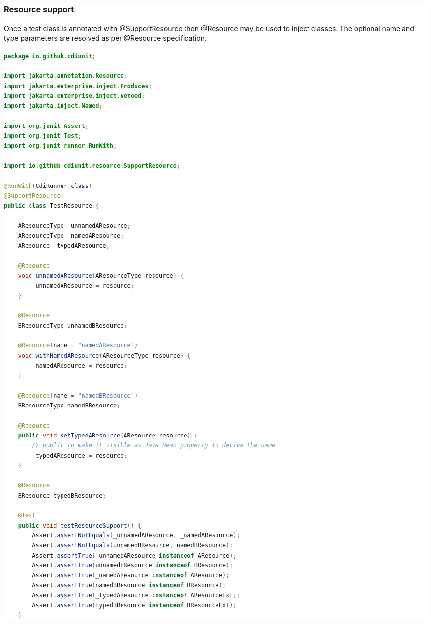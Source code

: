 ### Resource support

Once a test class is annotated with @SupportResource then @Resource may be used to inject classes. The optional name and type parameters are resolved as per @Resource specification.

```java
package io.github.cdiunit;

import jakarta.annotation.Resource;
import jakarta.enterprise.inject.Produces;
import jakarta.enterprise.inject.Vetoed;
import jakarta.inject.Named;

import org.junit.Assert;
import org.junit.Test;
import org.junit.runner.RunWith;

import io.github.cdiunit.resource.SupportResource;

@RunWith(CdiRunner.class)
@SupportResource
public class TestResource {

    AResourceType _unnamedAResource;
    AResourceType _namedAResource;
    AResource _typedAResource;

    @Resource
    void unnamedAResource(AResourceType resource) {
        _unnamedAResource = resource;
    }

    @Resource
    BResourceType unnamedBResource;

    @Resource(name = "namedAResource")
    void withNamedAResource(AResourceType resource) {
        _namedAResource = resource;
    }

    @Resource(name = "namedBResource")
    BResourceType namedBResource;

    @Resource
    public void setTypedAResource(AResource resource) {
        // public to make it visible as Java Bean property to derive the name
        _typedAResource = resource;
    }

    @Resource
    BResource typedBResource;

    @Test
    public void testResourceSupport() {
        Assert.assertNotEquals(_unnamedAResource, _namedAResource);
        Assert.assertNotEquals(unnamedBResource, namedBResource);
        Assert.assertTrue(_unnamedAResource instanceof AResource);
        Assert.assertTrue(unnamedBResource instanceof BResource);
        Assert.assertTrue(_namedAResource instanceof AResource);
        Assert.assertTrue(namedBResource instanceof BResource);
        Assert.assertTrue(_typedAResource instanceof AResourceExt);
        Assert.assertTrue(typedBResource instanceof BResourceExt);
    }

```